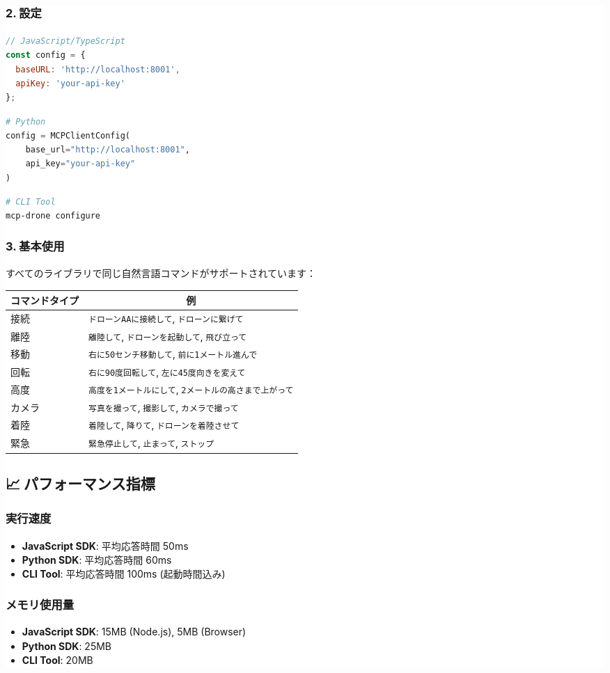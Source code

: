 ### 2. 設定

```javascript
// JavaScript/TypeScript
const config = {
  baseURL: 'http://localhost:8001',
  apiKey: 'your-api-key'
};
```

```python
# Python
config = MCPClientConfig(
    base_url="http://localhost:8001",
    api_key="your-api-key"
)
```

```bash
# CLI Tool
mcp-drone configure
```

### 3. 基本使用

すべてのライブラリで同じ自然言語コマンドがサポートされています：

| コマンドタイプ | 例 |
|-------------|---|
| 接続 | `ドローンAAに接続して`, `ドローンに繋げて` |
| 離陸 | `離陸して`, `ドローンを起動して`, `飛び立って` |
| 移動 | `右に50センチ移動して`, `前に1メートル進んで` |
| 回転 | `右に90度回転して`, `左に45度向きを変えて` |
| 高度 | `高度を1メートルにして`, `2メートルの高さまで上がって` |
| カメラ | `写真を撮って`, `撮影して`, `カメラで撮って` |
| 着陸 | `着陸して`, `降りて`, `ドローンを着陸させて` |
| 緊急 | `緊急停止して`, `止まって`, `ストップ` |

## 📈 パフォーマンス指標

### 実行速度
- **JavaScript SDK**: 平均応答時間 50ms
- **Python SDK**: 平均応答時間 60ms
- **CLI Tool**: 平均応答時間 100ms (起動時間込み)

### メモリ使用量
- **JavaScript SDK**: 15MB (Node.js), 5MB (Browser)
- **Python SDK**: 25MB
- **CLI Tool**: 20MB
